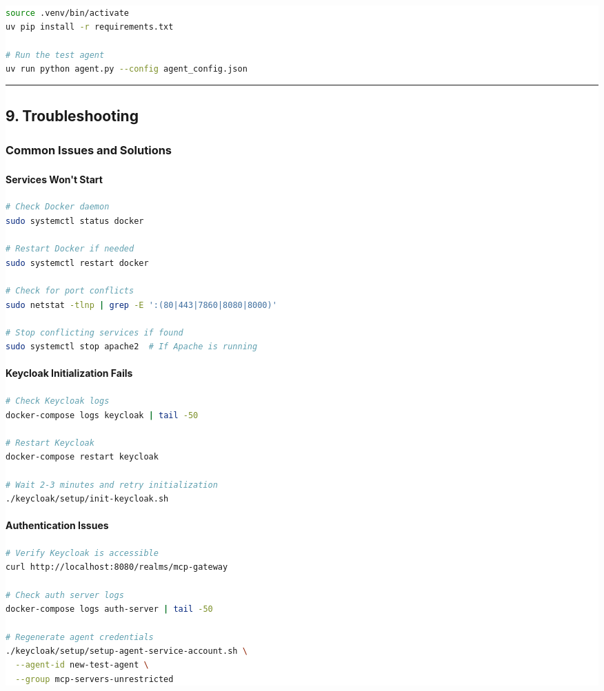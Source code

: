 ```bash
source .venv/bin/activate
uv pip install -r requirements.txt

# Run the test agent
uv run python agent.py --config agent_config.json
```

---

## 9. Troubleshooting

### Common Issues and Solutions

#### Services Won't Start
```bash
# Check Docker daemon
sudo systemctl status docker

# Restart Docker if needed
sudo systemctl restart docker

# Check for port conflicts
sudo netstat -tlnp | grep -E ':(80|443|7860|8080|8000)'

# Stop conflicting services if found
sudo systemctl stop apache2  # If Apache is running
```

#### Keycloak Initialization Fails
```bash
# Check Keycloak logs
docker-compose logs keycloak | tail -50

# Restart Keycloak
docker-compose restart keycloak

# Wait 2-3 minutes and retry initialization
./keycloak/setup/init-keycloak.sh
```

#### Authentication Issues
```bash
# Verify Keycloak is accessible
curl http://localhost:8080/realms/mcp-gateway

# Check auth server logs
docker-compose logs auth-server | tail -50

# Regenerate agent credentials
./keycloak/setup/setup-agent-service-account.sh \
  --agent-id new-test-agent \
  --group mcp-servers-unrestricted
```
